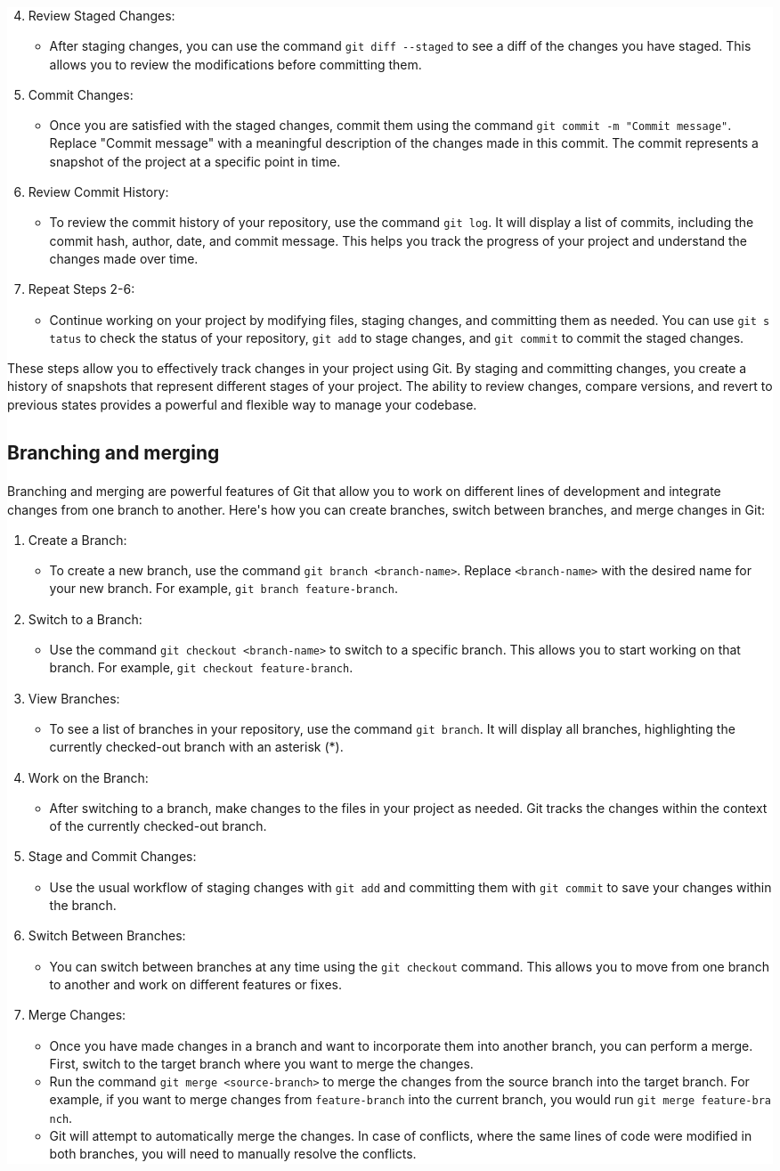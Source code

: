4. Review Staged Changes:
   - After staging changes, you can use the command `git diff --staged` to see a diff of the changes you have staged. This allows you to review the modifications before committing them.

5. Commit Changes:
   - Once you are satisfied with the staged changes, commit them using the command `git commit -m "Commit message"`. Replace "Commit message" with a meaningful description of the changes made in this commit. The commit represents a snapshot of the project at a specific point in time.

6. Review Commit History:
   - To review the commit history of your repository, use the command `git log`. It will display a list of commits, including the commit hash, author, date, and commit message. This helps you track the progress of your project and understand the changes made over time.

7. Repeat Steps 2-6:
   - Continue working on your project by modifying files, staging changes, and committing them as needed. You can use `git status` to check the status of your repository, `git add` to stage changes, and `git commit` to commit the staged changes.

These steps allow you to effectively track changes in your project using Git. By staging and committing changes, you create a history of snapshots that represent different stages of your project. The ability to review changes, compare versions, and revert to previous states provides a powerful and flexible way to manage your codebase.

## Branching and merging

Branching and merging are powerful features of Git that allow you to work on different lines of development and integrate changes from one branch to another. Here's how you can create branches, switch between branches, and merge changes in Git:

1. Create a Branch:
   - To create a new branch, use the command `git branch <branch-name>`. Replace `<branch-name>` with the desired name for your new branch. For example, `git branch feature-branch`.

2. Switch to a Branch:
   - Use the command `git checkout <branch-name>` to switch to a specific branch. This allows you to start working on that branch. For example, `git checkout feature-branch`.

3. View Branches:
   - To see a list of branches in your repository, use the command `git branch`. It will display all branches, highlighting the currently checked-out branch with an asterisk (*).

4. Work on the Branch:
   - After switching to a branch, make changes to the files in your project as needed. Git tracks the changes within the context of the currently checked-out branch.

5. Stage and Commit Changes:
   - Use the usual workflow of staging changes with `git add` and committing them with `git commit` to save your changes within the branch.

6. Switch Between Branches:
   - You can switch between branches at any time using the `git checkout` command. This allows you to move from one branch to another and work on different features or fixes.

7. Merge Changes:
   - Once you have made changes in a branch and want to incorporate them into another branch, you can perform a merge. First, switch to the target branch where you want to merge the changes.
   - Run the command `git merge <source-branch>` to merge the changes from the source branch into the target branch. For example, if you want to merge changes from `feature-branch` into the current branch, you would run `git merge feature-branch`.
   - Git will attempt to automatically merge the changes. In case of conflicts, where the same lines of code were modified in both branches, you will need to manually resolve the conflicts.
